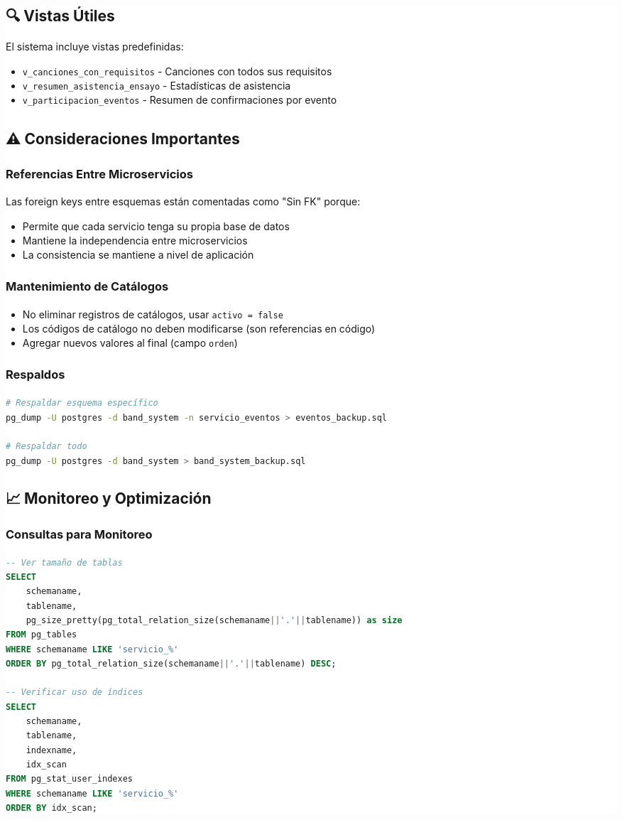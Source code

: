 ## 🔍 Vistas Útiles

El sistema incluye vistas predefinidas:

- `v_canciones_con_requisitos` - Canciones con todos sus requisitos
- `v_resumen_asistencia_ensayo` - Estadísticas de asistencia
- `v_participacion_eventos` - Resumen de confirmaciones por evento

## ⚠️ Consideraciones Importantes

### Referencias Entre Microservicios

Las foreign keys entre esquemas están comentadas como "Sin FK" porque:
- Permite que cada servicio tenga su propia base de datos
- Mantiene la independencia entre microservicios
- La consistencia se mantiene a nivel de aplicación

### Mantenimiento de Catálogos

- No eliminar registros de catálogos, usar `activo = false`
- Los códigos de catálogo no deben modificarse (son referencias en código)
- Agregar nuevos valores al final (campo `orden`)

### Respaldos

```bash
# Respaldar esquema específico
pg_dump -U postgres -d band_system -n servicio_eventos > eventos_backup.sql

# Respaldar todo
pg_dump -U postgres -d band_system > band_system_backup.sql
```

## 📈 Monitoreo y Optimización

### Consultas para Monitoreo

```sql
-- Ver tamaño de tablas
SELECT 
    schemaname,
    tablename,
    pg_size_pretty(pg_total_relation_size(schemaname||'.'||tablename)) as size
FROM pg_tables 
WHERE schemaname LIKE 'servicio_%'
ORDER BY pg_total_relation_size(schemaname||'.'||tablename) DESC;

-- Verificar uso de índices
SELECT 
    schemaname,
    tablename,
    indexname,
    idx_scan
FROM pg_stat_user_indexes
WHERE schemaname LIKE 'servicio_%'
ORDER BY idx_scan;
```
